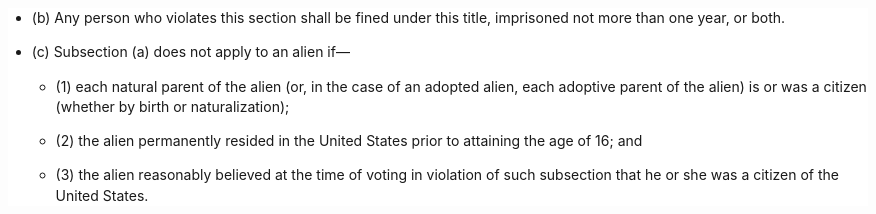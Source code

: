 
* (b) Any person who violates this section shall be fined under this title, imprisoned not more than one year, or both.

* (c) Subsection (a) does not apply to an alien if—

  * (1) each natural parent of the alien (or, in the case of an adopted alien, each adoptive parent of the alien) is or was a citizen (whether by birth or naturalization);

  * (2) the alien permanently resided in the United States prior to attaining the age of 16; and

  * (3) the alien reasonably believed at the time of voting in violation of such subsection that he or she was a citizen of the United States.